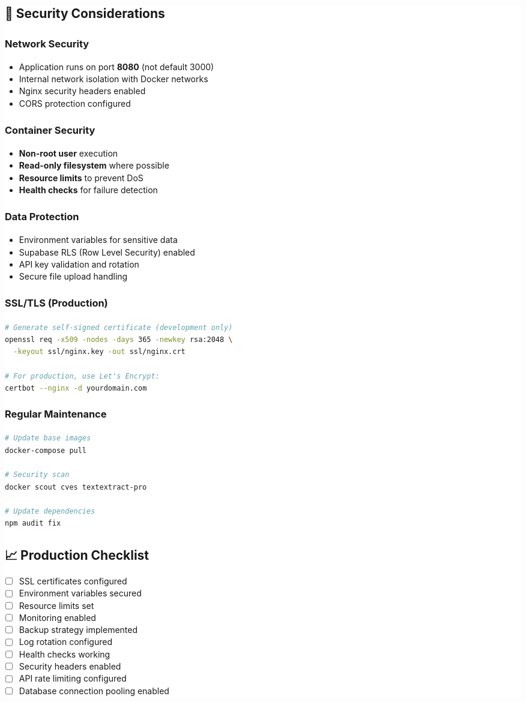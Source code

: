 ## 🔐 Security Considerations

### Network Security
- Application runs on port **8080** (not default 3000)
- Internal network isolation with Docker networks
- Nginx security headers enabled
- CORS protection configured

### Container Security
- **Non-root user** execution
- **Read-only filesystem** where possible
- **Resource limits** to prevent DoS
- **Health checks** for failure detection

### Data Protection
- Environment variables for sensitive data
- Supabase RLS (Row Level Security) enabled
- API key validation and rotation
- Secure file upload handling

### SSL/TLS (Production)
```bash
# Generate self-signed certificate (development only)
openssl req -x509 -nodes -days 365 -newkey rsa:2048 \
  -keyout ssl/nginx.key -out ssl/nginx.crt

# For production, use Let's Encrypt:
certbot --nginx -d yourdomain.com
```

### Regular Maintenance
```bash
# Update base images
docker-compose pull

# Security scan
docker scout cves textextract-pro

# Update dependencies
npm audit fix
```

## 📈 Production Checklist

- [ ] SSL certificates configured
- [ ] Environment variables secured
- [ ] Resource limits set
- [ ] Monitoring enabled
- [ ] Backup strategy implemented
- [ ] Log rotation configured
- [ ] Health checks working
- [ ] Security headers enabled
- [ ] API rate limiting configured
- [ ] Database connection pooling enabled
